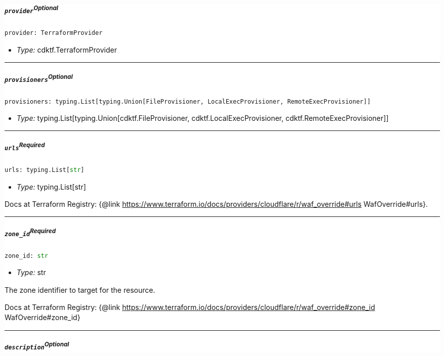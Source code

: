 
##### `provider`<sup>Optional</sup> <a name="provider" id="@cdktf/provider-cloudflare.wafOverride.WafOverrideConfig.property.provider"></a>

```python
provider: TerraformProvider
```

- *Type:* cdktf.TerraformProvider

---

##### `provisioners`<sup>Optional</sup> <a name="provisioners" id="@cdktf/provider-cloudflare.wafOverride.WafOverrideConfig.property.provisioners"></a>

```python
provisioners: typing.List[typing.Union[FileProvisioner, LocalExecProvisioner, RemoteExecProvisioner]]
```

- *Type:* typing.List[typing.Union[cdktf.FileProvisioner, cdktf.LocalExecProvisioner, cdktf.RemoteExecProvisioner]]

---

##### `urls`<sup>Required</sup> <a name="urls" id="@cdktf/provider-cloudflare.wafOverride.WafOverrideConfig.property.urls"></a>

```python
urls: typing.List[str]
```

- *Type:* typing.List[str]

Docs at Terraform Registry: {@link https://www.terraform.io/docs/providers/cloudflare/r/waf_override#urls WafOverride#urls}.

---

##### `zone_id`<sup>Required</sup> <a name="zone_id" id="@cdktf/provider-cloudflare.wafOverride.WafOverrideConfig.property.zoneId"></a>

```python
zone_id: str
```

- *Type:* str

The zone identifier to target for the resource.

Docs at Terraform Registry: {@link https://www.terraform.io/docs/providers/cloudflare/r/waf_override#zone_id WafOverride#zone_id}

---

##### `description`<sup>Optional</sup> <a name="description" id="@cdktf/provider-cloudflare.wafOverride.WafOverrideConfig.property.description"></a>
